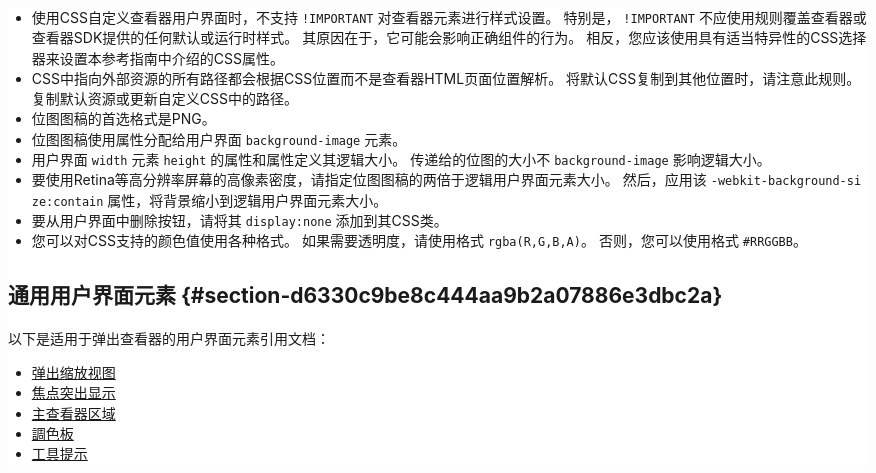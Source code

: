 * 使用CSS自定义查看器用户界面时，不支持 `!IMPORTANT` 对查看器元素进行样式设置。 特别是， `!IMPORTANT` 不应使用规则覆盖查看器或查看器SDK提供的任何默认或运行时样式。 其原因在于，它可能会影响正确组件的行为。 相反，您应该使用具有适当特异性的CSS选择器来设置本参考指南中介绍的CSS属性。
* CSS中指向外部资源的所有路径都会根据CSS位置而不是查看器HTML页面位置解析。 将默认CSS复制到其他位置时，请注意此规则。 复制默认资源或更新自定义CSS中的路径。
* 位图图稿的首选格式是PNG。
* 位图图稿使用属性分配给用户界面 `background-image` 元素。
* 用户界面 `width` 元素 `height` 的属性和属性定义其逻辑大小。 传递给的位图的大小不 `background-image` 影响逻辑大小。
* 要使用Retina等高分辨率屏幕的高像素密度，请指定位图图稿的两倍于逻辑用户界面元素大小。 然后，应用该 `-webkit-background-size:contain` 属性，将背景缩小到逻辑用户界面元素大小。
* 要从用户界面中删除按钮，请将其 `display:none` 添加到其CSS类。
* 您可以对CSS支持的颜色值使用各种格式。 如果需要透明度，请使用格式 `rgba(R,G,B,A)`。 否则，您可以使用格式 `#RRGGBB`。

## 通用用户界面元素 {#section-d6330c9be8c444aa9b2a07886e3dbc2a}

以下是适用于弹出查看器的用户界面元素引用文档：

* [弹出缩放视图](r-html5-flyout-viewer-20-customize-flyoutzoomview.md)
* [焦点突出显示](r-html5-flyout-viewer-20-customize-focushighlight.md)
* [主查看器区域](r-html5-flyout-viewer-20-customize-mainviewerarea.md)
* [調色板](r-html5-flyout-viewer-20-customize-swatches.md)
* [工具提示](r-html5-flyout-viewer-20-customize-tooltips.md)
